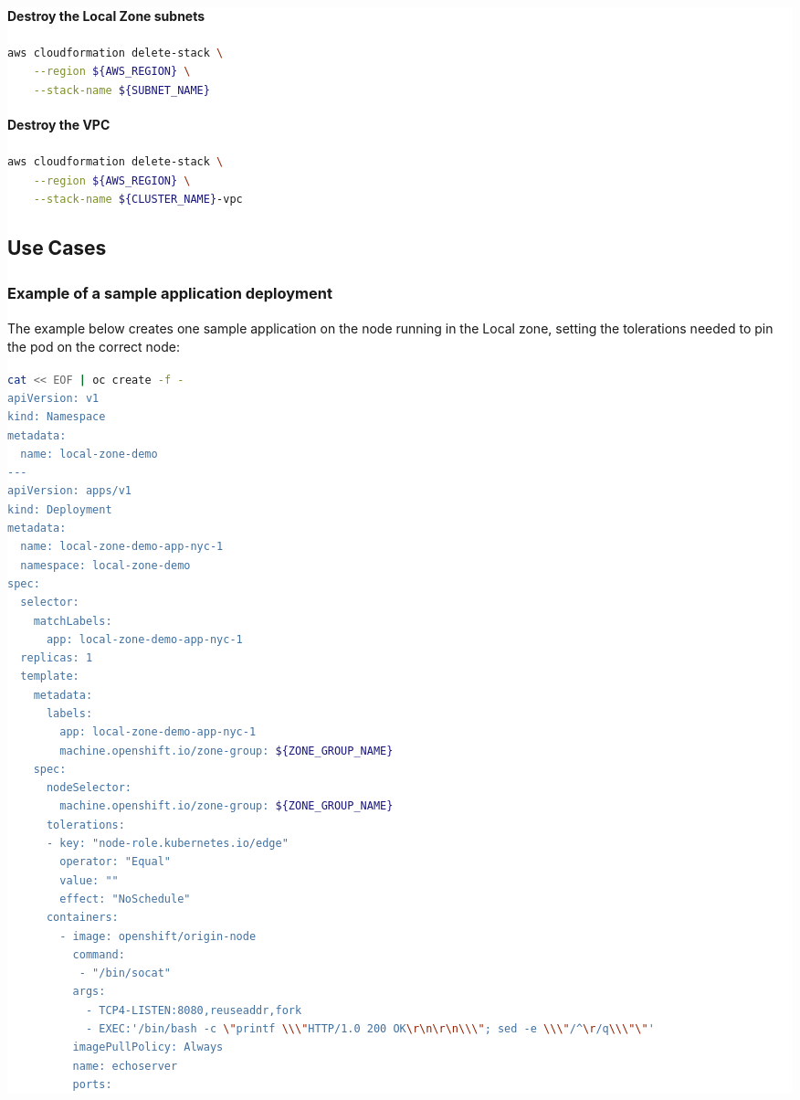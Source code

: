 #### Destroy the Local Zone subnets <a name="uninstall-destroy-subnet"></a>

```bash
aws cloudformation delete-stack \
    --region ${AWS_REGION} \
    --stack-name ${SUBNET_NAME}
```

#### Destroy the VPC <a name="uninstall-destroy-vpc"></a>

```bash
aws cloudformation delete-stack \
    --region ${AWS_REGION} \
    --stack-name ${CLUSTER_NAME}-vpc
```

## Use Cases <a name="use-cases"></a>

### Example of a sample application deployment <a name="uc-deployment"></a>

The example below creates one sample application on the node running in the Local zone, setting the tolerations needed to pin the pod on the correct node:

```bash
cat << EOF | oc create -f -
apiVersion: v1
kind: Namespace
metadata:
  name: local-zone-demo
---
apiVersion: apps/v1
kind: Deployment
metadata:
  name: local-zone-demo-app-nyc-1
  namespace: local-zone-demo
spec:
  selector:
    matchLabels:
      app: local-zone-demo-app-nyc-1
  replicas: 1
  template:
    metadata:
      labels:
        app: local-zone-demo-app-nyc-1
        machine.openshift.io/zone-group: ${ZONE_GROUP_NAME}
    spec:
      nodeSelector:
        machine.openshift.io/zone-group: ${ZONE_GROUP_NAME}
      tolerations:
      - key: "node-role.kubernetes.io/edge"
        operator: "Equal"
        value: ""
        effect: "NoSchedule"
      containers:
        - image: openshift/origin-node
          command:
           - "/bin/socat"
          args:
            - TCP4-LISTEN:8080,reuseaddr,fork
            - EXEC:'/bin/bash -c \"printf \\\"HTTP/1.0 200 OK\r\n\r\n\\\"; sed -e \\\"/^\r/q\\\"\"'
          imagePullPolicy: Always
          name: echoserver
          ports:
```